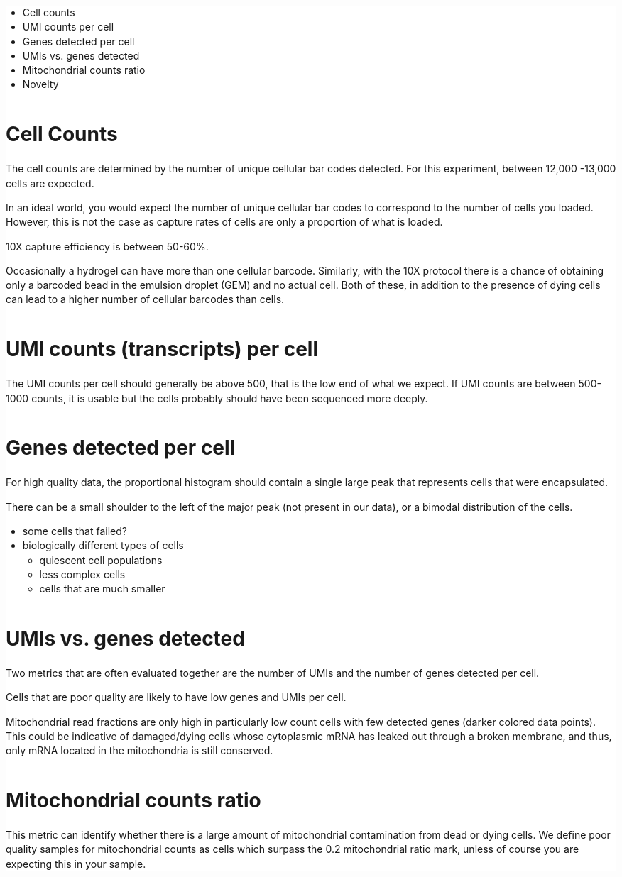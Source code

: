 - Cell counts
- UMI counts per cell
- Genes detected per cell
- UMIs vs. genes detected
- Mitochondrial counts ratio
- Novelty

Cell Counts
========================================================

The cell counts are determined by the number of unique cellular bar codes detected. For this experiment, between 12,000 -13,000 cells are expected.

In an ideal world, you would expect the number of unique cellular bar codes to correspond to the number of cells you loaded. However, this is not the case as capture rates of cells are only a proportion of what is loaded. 

10X capture efficiency is between 50-60%.

Occasionally a hydrogel can have more than one cellular barcode. Similarly, with the 10X protocol there is a chance of obtaining only a barcoded bead in the emulsion droplet (GEM) and no actual cell. Both of these, in addition to the presence of dying cells can lead to a higher number of cellular barcodes than cells.

UMI counts (transcripts) per cell
========================================================
The UMI counts per cell should generally be above 500, that is the low end of what we expect. If UMI counts are between 500-1000 counts, it is usable but the cells probably should have been sequenced more deeply.

Genes detected per cell
========================================================
For high quality data, the proportional histogram should contain a single large peak that represents cells that were encapsulated.

There can be a small shoulder to the left of the major peak (not present in our data), or a bimodal distribution of the cells.
  - some cells that failed?
  - biologically different types of cells
    - quiescent cell populations
    - less complex cells
    - cells that are much smaller
 
UMIs vs. genes detected
========================================================
Two metrics that are often evaluated together are the number of UMIs and the number of genes detected per cell.

Cells that are poor quality are likely to have low genes and UMIs per cell.

Mitochondrial read fractions are only high in particularly low count cells with few detected genes (darker colored data points). This could be indicative of damaged/dying cells whose cytoplasmic mRNA has leaked out through a broken membrane, and thus, only mRNA located in the mitochondria is still conserved.

Mitochondrial counts ratio
========================================================
This metric can identify whether there is a large amount of mitochondrial contamination from dead or dying cells. We define poor quality samples for mitochondrial counts as cells which surpass the 0.2 mitochondrial ratio mark, unless of course you are expecting this in your sample.
